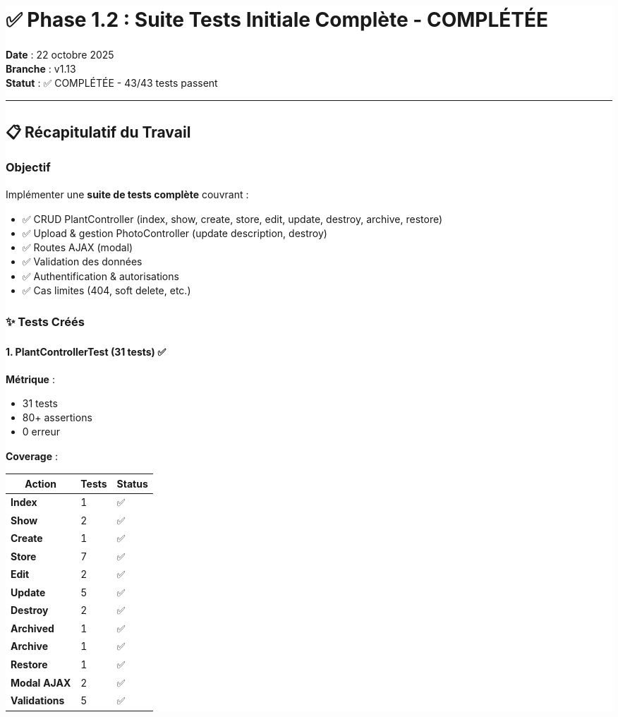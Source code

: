 # ✅ Phase 1.2 : Suite Tests Initiale Complète - COMPLÉTÉE

**Date** : 22 octobre 2025  
**Branche** : v1.13  
**Statut** : ✅ COMPLÉTÉE - 43/43 tests passent

---

## 📋 Récapitulatif du Travail

### Objectif
Implémenter une **suite de tests complète** couvrant :
- ✅ CRUD PlantController (index, show, create, store, edit, update, destroy, archive, restore)
- ✅ Upload & gestion PhotoController (update description, destroy)
- ✅ Routes AJAX (modal)
- ✅ Validation des données
- ✅ Authentification & autorisations
- ✅ Cas limites (404, soft delete, etc.)

### ✨ Tests Créés

#### 1. **PlantControllerTest** (31 tests) ✅

**Métrique** :
- 31 tests
- 80+ assertions
- 0 erreur

**Coverage** :

| Action | Tests | Status |
|--------|-------|--------|
| **Index** | 1 | ✅ |
| **Show** | 2 | ✅ |
| **Create** | 1 | ✅ |
| **Store** | 7 | ✅ |
| **Edit** | 2 | ✅ |
| **Update** | 5 | ✅ |
| **Destroy** | 2 | ✅ |
| **Archived** | 1 | ✅ |
| **Archive** | 1 | ✅ |
| **Restore** | 1 | ✅ |
| **Modal AJAX** | 2 | ✅ |
| **Validations** | 5 | ✅ |
